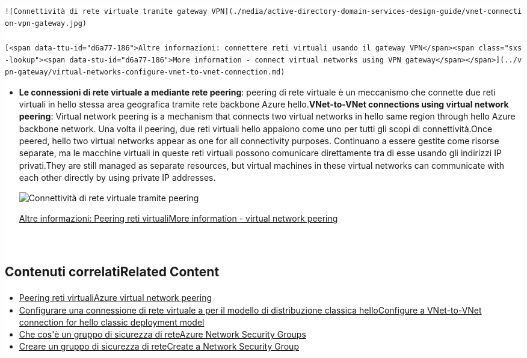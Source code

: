     ![Connettività di rete virtuale tramite gateway VPN](./media/active-directory-domain-services-design-guide/vnet-connection-vpn-gateway.jpg)

    [<span data-ttu-id="d6a77-186">Altre informazioni: connettere reti virtuali usando il gateway VPN</span><span class="sxs-lookup"><span data-stu-id="d6a77-186">More information - connect virtual networks using VPN gateway</span></span>](../vpn-gateway/virtual-networks-configure-vnet-to-vnet-connection.md)
* <span data-ttu-id="d6a77-187">**Le connessioni di rete virtuale a mediante rete peering**: peering di rete virtuale è un meccanismo che connette due reti virtuali in hello stessa area geografica tramite rete backbone Azure hello.</span><span class="sxs-lookup"><span data-stu-id="d6a77-187">**VNet-to-VNet connections using virtual network peering**: Virtual network peering is a mechanism that connects two virtual networks in hello same region through hello Azure backbone network.</span></span> <span data-ttu-id="d6a77-188">Una volta il peering, due reti virtuali hello appaiono come uno per tutti gli scopi di connettività.</span><span class="sxs-lookup"><span data-stu-id="d6a77-188">Once peered, hello two virtual networks appear as one for all connectivity purposes.</span></span> <span data-ttu-id="d6a77-189">Continuano a essere gestite come risorse separate, ma le macchine virtuali in queste reti virtuali possono comunicare direttamente tra di esse usando gli indirizzi IP privati.</span><span class="sxs-lookup"><span data-stu-id="d6a77-189">They are still managed as separate resources, but virtual machines in these virtual networks can communicate with each other directly by using private IP addresses.</span></span>

    ![Connettività di rete virtuale tramite peering](./media/active-directory-domain-services-design-guide/vnet-peering.png)

    [<span data-ttu-id="d6a77-191">Altre informazioni: Peering reti virtuali</span><span class="sxs-lookup"><span data-stu-id="d6a77-191">More information - virtual network peering</span></span>](../virtual-network/virtual-network-peering-overview.md)

<br>

## <a name="related-content"></a><span data-ttu-id="d6a77-192">Contenuti correlati</span><span class="sxs-lookup"><span data-stu-id="d6a77-192">Related Content</span></span>
* [<span data-ttu-id="d6a77-193">Peering reti virtuali</span><span class="sxs-lookup"><span data-stu-id="d6a77-193">Azure virtual network peering</span></span>](../virtual-network/virtual-network-peering-overview.md)
* [<span data-ttu-id="d6a77-194">Configurare una connessione di rete virtuale a per il modello di distribuzione classica hello</span><span class="sxs-lookup"><span data-stu-id="d6a77-194">Configure a VNet-to-VNet connection for hello classic deployment model</span></span>](../vpn-gateway/virtual-networks-configure-vnet-to-vnet-connection.md)
* [<span data-ttu-id="d6a77-195">Che cos'è un gruppo di sicurezza di rete</span><span class="sxs-lookup"><span data-stu-id="d6a77-195">Azure Network Security Groups</span></span>](../virtual-network/virtual-networks-nsg.md)
* [<span data-ttu-id="d6a77-196">Creare un gruppo di sicurezza di rete</span><span class="sxs-lookup"><span data-stu-id="d6a77-196">Create a Network Security Group</span></span>](../virtual-network/virtual-networks-create-nsg-arm-pportal.md)
